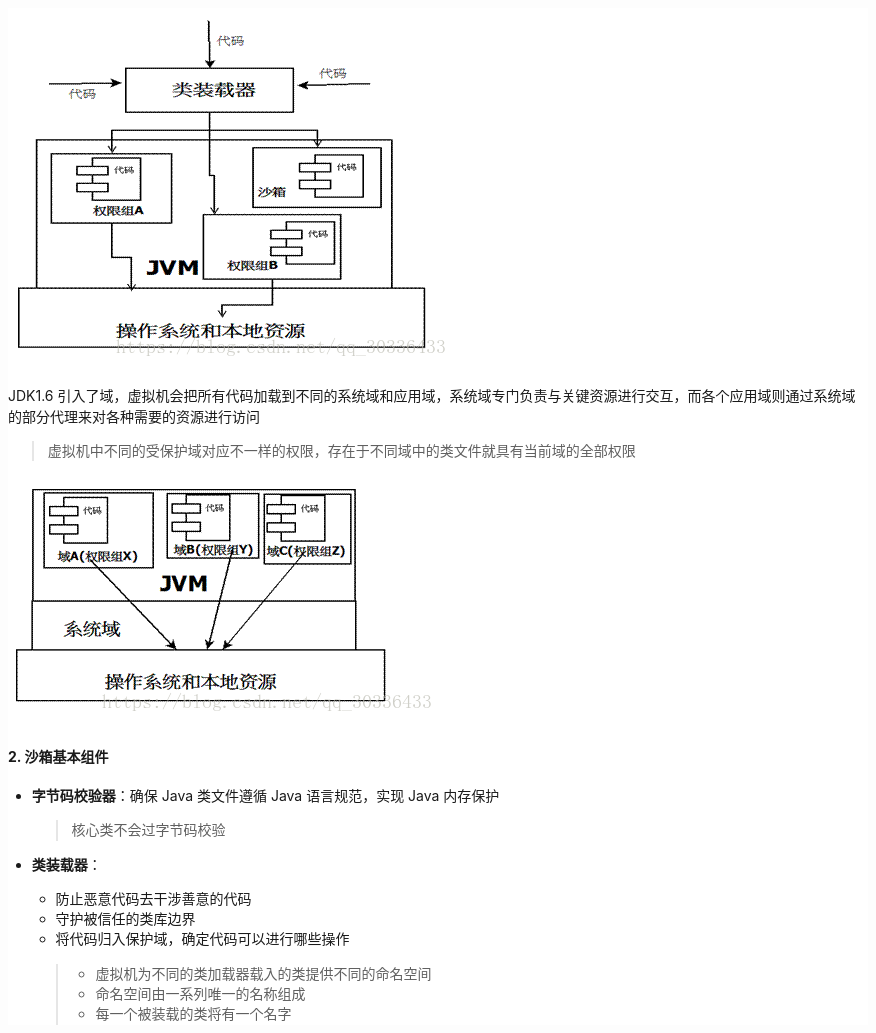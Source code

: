  ![](../..//pics/java_3.png)

  JDK1.6 引入了域，虚拟机会把所有代码加载到不同的系统域和应用域，系统域专门负责与关键资源进行交互，而各个应用域则通过系统域的部分代理来对各种需要的资源进行访问

  > 虚拟机中不同的受保护域对应不一样的权限，存在于不同域中的类文件就具有当前域的全部权限

  ![](../..//pics/java_4.png)

#### 2. 沙箱基本组件

- **字节码校验器**：确保 Java 类文件遵循 Java 语言规范，实现 Java 内存保护

  > 核心类不会过字节码校验

- **类装载器**： 

  - 防止恶意代码去干涉善意的代码
  - 守护被信任的类库边界
  - 将代码归入保护域，确定代码可以进行哪些操作

  > - 虚拟机为不同的类加载器载入的类提供不同的命名空间
  > - 命名空间由一系列唯一的名称组成
  > - 每一个被装载的类将有一个名字
